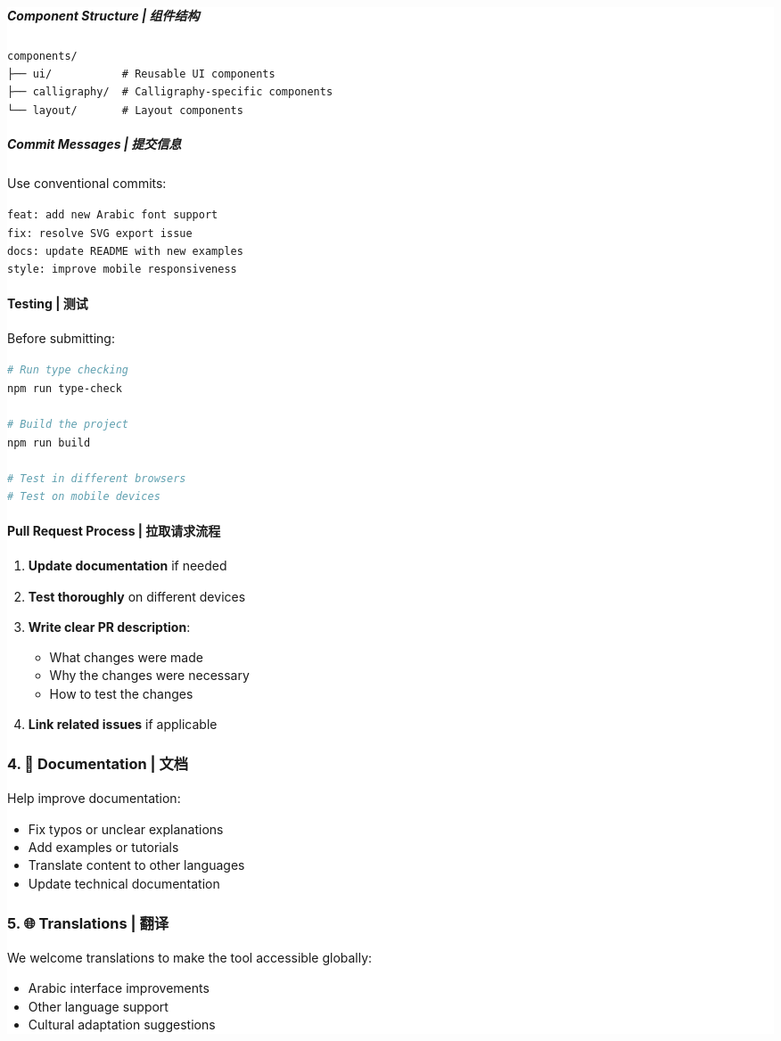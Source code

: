 ##### Component Structure | 组件结构
```
components/
├── ui/           # Reusable UI components
├── calligraphy/  # Calligraphy-specific components
└── layout/       # Layout components
```

##### Commit Messages | 提交信息
Use conventional commits:
```
feat: add new Arabic font support
fix: resolve SVG export issue
docs: update README with new examples
style: improve mobile responsiveness
```

#### Testing | 测试

Before submitting:
```bash
# Run type checking
npm run type-check

# Build the project
npm run build

# Test in different browsers
# Test on mobile devices
```

#### Pull Request Process | 拉取请求流程

1. **Update documentation** if needed
2. **Test thoroughly** on different devices
3. **Write clear PR description**:
   - What changes were made
   - Why the changes were necessary
   - How to test the changes

4. **Link related issues** if applicable

### 4. 📖 Documentation | 文档

Help improve documentation:
- Fix typos or unclear explanations
- Add examples or tutorials
- Translate content to other languages
- Update technical documentation

### 5. 🌐 Translations | 翻译

We welcome translations to make the tool accessible globally:
- Arabic interface improvements
- Other language support
- Cultural adaptation suggestions
